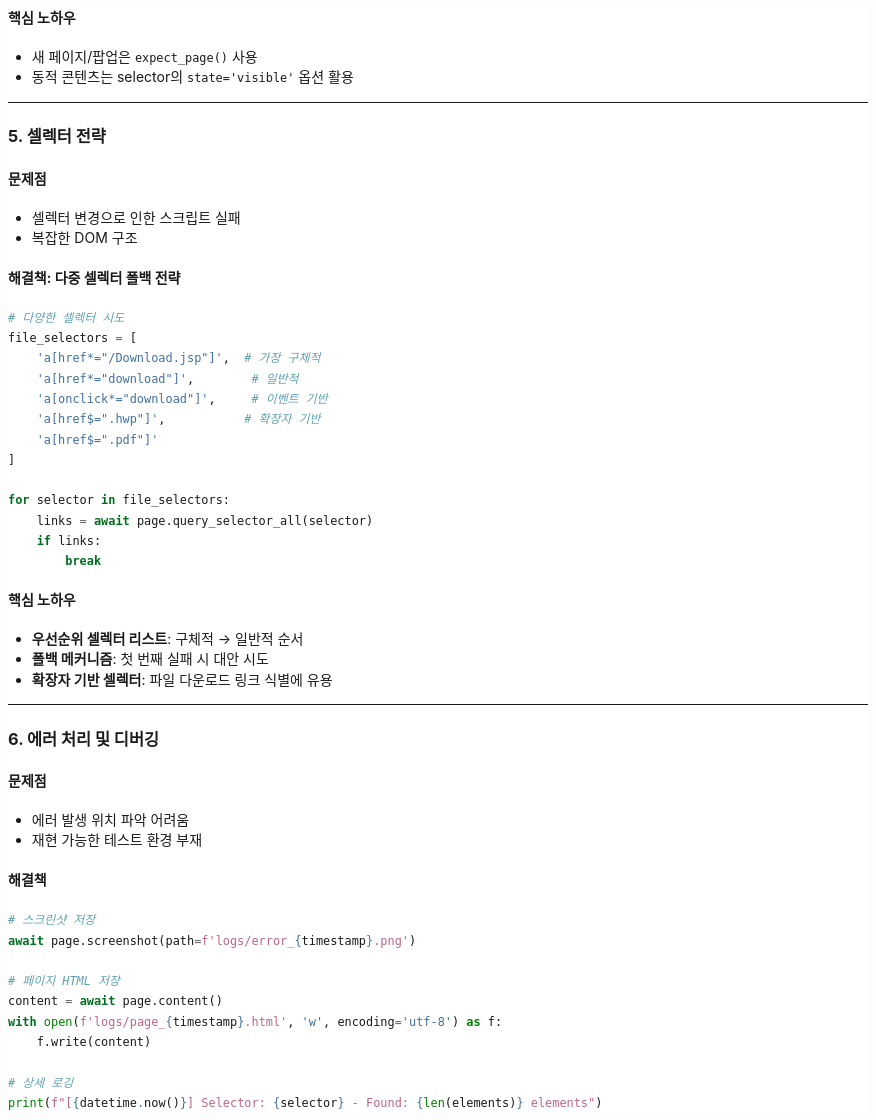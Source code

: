 #### 핵심 노하우
- 새 페이지/팝업은 `expect_page()` 사용
- 동적 콘텐츠는 selector의 `state='visible'` 옵션 활용

---

### 5. 셀렉터 전략

#### 문제점
- 셀렉터 변경으로 인한 스크립트 실패
- 복잡한 DOM 구조

#### 해결책: 다중 셀렉터 폴백 전략
```python
# 다양한 셀렉터 시도
file_selectors = [
    'a[href*="/Download.jsp"]',  # 가장 구체적
    'a[href*="download"]',        # 일반적
    'a[onclick*="download"]',     # 이벤트 기반
    'a[href$=".hwp"]',           # 확장자 기반
    'a[href$=".pdf"]'
]

for selector in file_selectors:
    links = await page.query_selector_all(selector)
    if links:
        break
```

#### 핵심 노하우
- **우선순위 셀렉터 리스트**: 구체적 → 일반적 순서
- **폴백 메커니즘**: 첫 번째 실패 시 대안 시도
- **확장자 기반 셀렉터**: 파일 다운로드 링크 식별에 유용

---

### 6. 에러 처리 및 디버깅

#### 문제점
- 에러 발생 위치 파악 어려움
- 재현 가능한 테스트 환경 부재

#### 해결책
```python
# 스크린샷 저장
await page.screenshot(path=f'logs/error_{timestamp}.png')

# 페이지 HTML 저장
content = await page.content()
with open(f'logs/page_{timestamp}.html', 'w', encoding='utf-8') as f:
    f.write(content)

# 상세 로깅
print(f"[{datetime.now()}] Selector: {selector} - Found: {len(elements)} elements")
```
